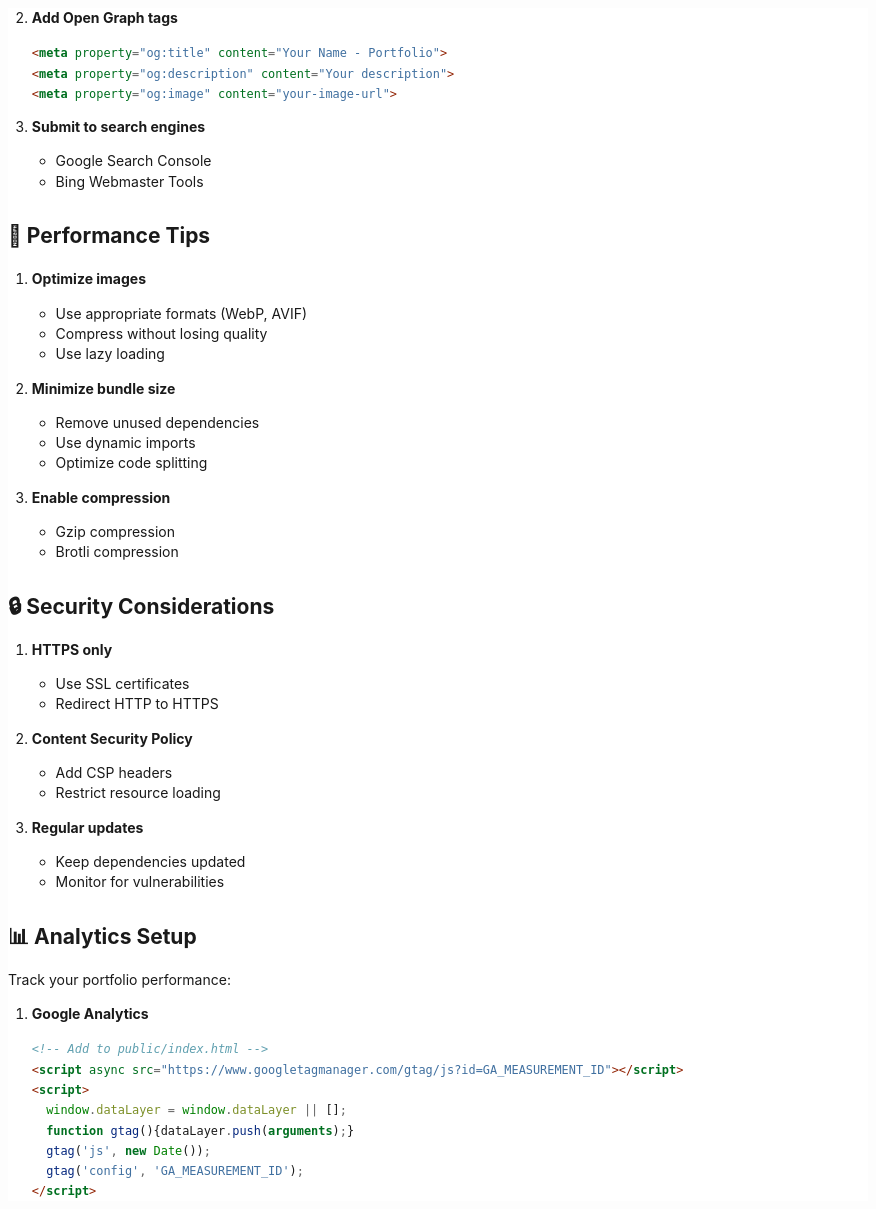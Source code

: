 2. **Add Open Graph tags**
   ```html
   <meta property="og:title" content="Your Name - Portfolio">
   <meta property="og:description" content="Your description">
   <meta property="og:image" content="your-image-url">
   ```

3. **Submit to search engines**
   - Google Search Console
   - Bing Webmaster Tools

## 🚀 Performance Tips

1. **Optimize images**
   - Use appropriate formats (WebP, AVIF)
   - Compress without losing quality
   - Use lazy loading

2. **Minimize bundle size**
   - Remove unused dependencies
   - Use dynamic imports
   - Optimize code splitting

3. **Enable compression**
   - Gzip compression
   - Brotli compression

## 🔒 Security Considerations

1. **HTTPS only**
   - Use SSL certificates
   - Redirect HTTP to HTTPS

2. **Content Security Policy**
   - Add CSP headers
   - Restrict resource loading

3. **Regular updates**
   - Keep dependencies updated
   - Monitor for vulnerabilities

## 📊 Analytics Setup

Track your portfolio performance:

1. **Google Analytics**
   ```html
   <!-- Add to public/index.html -->
   <script async src="https://www.googletagmanager.com/gtag/js?id=GA_MEASUREMENT_ID"></script>
   <script>
     window.dataLayer = window.dataLayer || [];
     function gtag(){dataLayer.push(arguments);}
     gtag('js', new Date());
     gtag('config', 'GA_MEASUREMENT_ID');
   </script>
   ```
